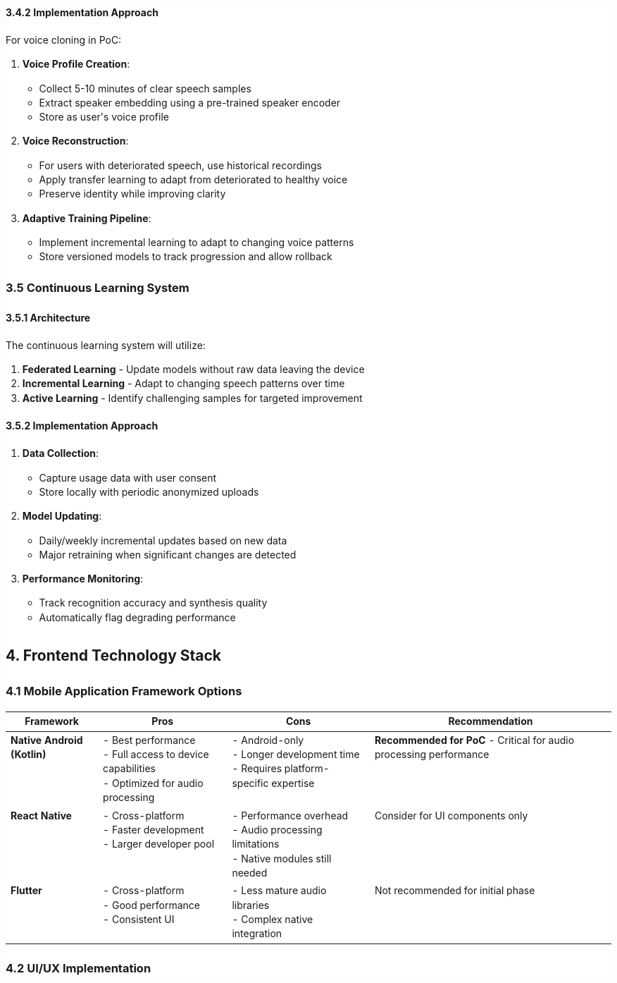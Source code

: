 #### 3.4.2 Implementation Approach

For voice cloning in PoC:

1. **Voice Profile Creation**:
   - Collect 5-10 minutes of clear speech samples
   - Extract speaker embedding using a pre-trained speaker encoder
   - Store as user's voice profile

2. **Voice Reconstruction**:
   - For users with deteriorated speech, use historical recordings
   - Apply transfer learning to adapt from deteriorated to healthy voice
   - Preserve identity while improving clarity

3. **Adaptive Training Pipeline**:
   - Implement incremental learning to adapt to changing voice patterns
   - Store versioned models to track progression and allow rollback

### 3.5 Continuous Learning System

#### 3.5.1 Architecture

The continuous learning system will utilize:

1. **Federated Learning** - Update models without raw data leaving the device
2. **Incremental Learning** - Adapt to changing speech patterns over time
3. **Active Learning** - Identify challenging samples for targeted improvement

#### 3.5.2 Implementation Approach

1. **Data Collection**:
   - Capture usage data with user consent
   - Store locally with periodic anonymized uploads

2. **Model Updating**:
   - Daily/weekly incremental updates based on new data
   - Major retraining when significant changes are detected

3. **Performance Monitoring**:
   - Track recognition accuracy and synthesis quality
   - Automatically flag degrading performance

## 4. Frontend Technology Stack

### 4.1 Mobile Application Framework Options

| Framework | Pros | Cons | Recommendation |
|-----------|------|------|----------------|
| **Native Android (Kotlin)** | - Best performance<br>- Full access to device capabilities<br>- Optimized for audio processing | - Android-only<br>- Longer development time<br>- Requires platform-specific expertise | **Recommended for PoC** - Critical for audio processing performance |
| **React Native** | - Cross-platform<br>- Faster development<br>- Larger developer pool | - Performance overhead<br>- Audio processing limitations<br>- Native modules still needed | Consider for UI components only |
| **Flutter** | - Cross-platform<br>- Good performance<br>- Consistent UI | - Less mature audio libraries<br>- Complex native integration | Not recommended for initial phase |

### 4.2 UI/UX Implementation
